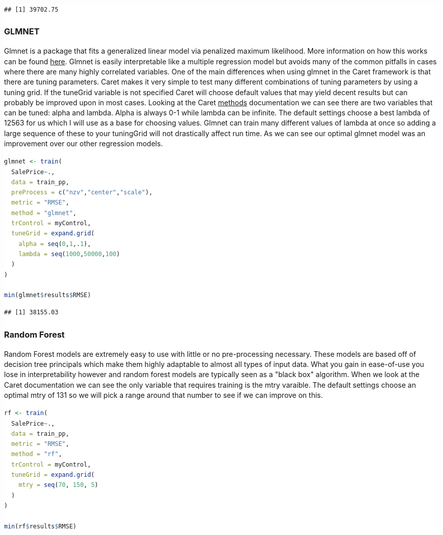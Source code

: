     ## [1] 39702.75

### GLMNET

Glmnet is a package that fits a generalized linear model via penalized maximum likelihood. More information on how this works can be found [here](https://web.stanford.edu/~hastie/glmnet/glmnet_alpha.html). Glmnet is easily interpretable like a multiple regression model but avoids many of the common pitfalls in cases where there are many highly correlated variables. One of the main differences when using glmnet in the Caret framework is that there are tuning parameters. Caret makes it very simple to test many different combinations of tuning parameters by using a tuning grid. If the tuneGrid variable is not specified Caret will choose default values that may yield decent results but can probably be improved upon in most cases. Looking at the Caret [methods](https://topepo.github.io/caret/available-models.html) documentation we can see there are two variables that can be tuned: alpha and lambda. Alpha is always 0-1 while lambda can be infinite. The default settings choose a best lambda of 12563 for us which I will use as a base for choosing values. Glmnet can train many different values of lambda at once so adding a large sequence of these to your tuningGrid will not drastically affect run time. As we can see our optimal glmnet model was an improvement over our other regression models.

``` r
glmnet <- train(
  SalePrice~.,
  data = train_pp,
  preProcess = c("nzv","center","scale"),
  metric = "RMSE",
  method = "glmnet",
  trControl = myControl,
  tuneGrid = expand.grid(
    alpha = seq(0,1,.1),
    lambda = seq(1000,50000,100)
  )
)

min(glmnet$results$RMSE)
```

    ## [1] 38155.03

### Random Forest

Random Forest models are extremely easy to use with little or no pre-processing necessary. These models are based off of decision tree principals which make them highly adaptable to almost all types of input data. What you gain in ease-of-use you lose in interpretability however and random forest models are typically seen as a "black box" algorithm. When we look at the Caret documentation we can see the only variable that requires training is the mtry varaible. The default settings choose an optimal mtry of 131 so we will pick a range around that number to see if we can improve on this.

``` r
rf <- train(
  SalePrice~.,
  data = train_pp,
  metric = "RMSE",
  method = "rf",
  trControl = myControl,
  tuneGrid = expand.grid(
    mtry = seq(70, 150, 5)
  )
)

min(rf$results$RMSE)
```
